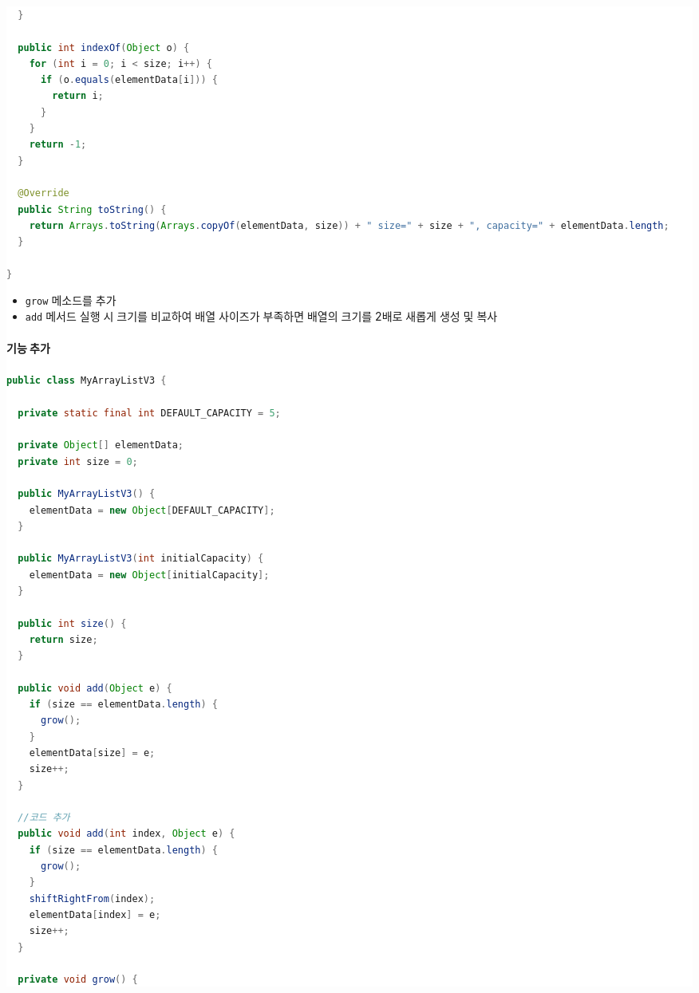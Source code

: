 ```java
  }

  public int indexOf(Object o) {
    for (int i = 0; i < size; i++) {
      if (o.equals(elementData[i])) {
        return i;
      }
    }
    return -1;
  }

  @Override
  public String toString() {
    return Arrays.toString(Arrays.copyOf(elementData, size)) + " size=" + size + ", capacity=" + elementData.length;
  }

}
```

- `grow` 메소드를 추가
- `add` 메서드 실행 시 크기를 비교하여 배열 사이즈가 부족하면 배열의 크기를 2배로 새롭게 생성 및 복사

#### 기능 추가

```java
public class MyArrayListV3 {

  private static final int DEFAULT_CAPACITY = 5;

  private Object[] elementData;
  private int size = 0;

  public MyArrayListV3() {
    elementData = new Object[DEFAULT_CAPACITY];
  }

  public MyArrayListV3(int initialCapacity) {
    elementData = new Object[initialCapacity];
  }

  public int size() {
    return size;
  }

  public void add(Object e) {
    if (size == elementData.length) {
      grow();
    }
    elementData[size] = e;
    size++;
  }

  //코드 추가
  public void add(int index, Object e) {
    if (size == elementData.length) {
      grow();
    }
    shiftRightFrom(index);
    elementData[index] = e;
    size++;
  }

  private void grow() {
```